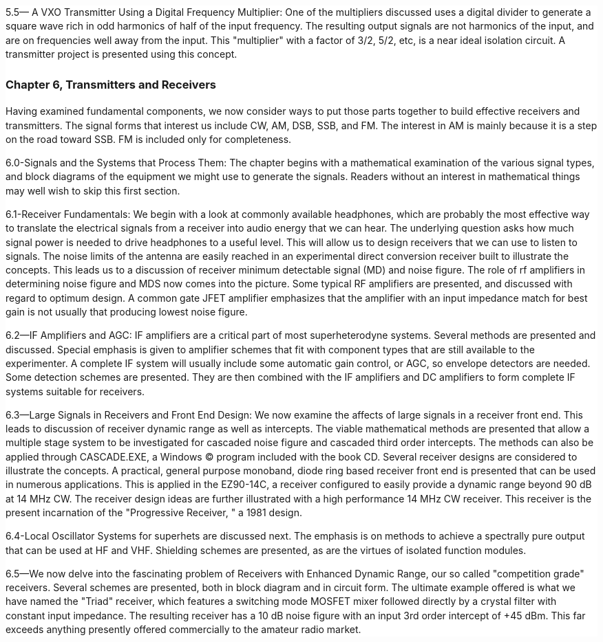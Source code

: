 5.5— A VXO Transmitter Using a Digital Frequency Multiplier: One of the multipliers discussed uses a digital divider to generate a square wave rich in odd harmonics of half of the input frequency. The resulting output signals are not harmonics of the input, and are on frequencies well away from the input.
This "multiplier" with a factor of 3/2, 5/2, etc, is a near ideal isolation circuit.
A transmitter project is presented using this concept.

### Chapter 6, Transmitters and Receivers

Having examined fundamental components, we now consider ways to put those parts together to build effective receivers and transmitters. The signal forms that interest us include CW, AM, DSB, SSB, and FM. The interest in AM is mainly because it is a step on the road toward SSB. FM is included only for completeness.

6.0-Signals and the Systems that Process Them: The chapter begins with a mathematical examination of the various signal types, and block diagrams of the equipment we might use to generate the signals. Readers without an interest in mathematical things may well wish to skip this first section.

6.1-Receiver Fundamentals: We begin with a look at commonly available headphones, which are probably the most effective way to translate the electrical signals from a receiver into audio energy that we can hear. The underlying question asks how much signal power is needed to drive headphones to a useful level. This will allow us to design receivers that we can use to listen to signals. The noise limits of the antenna are easily reached in an experimental direct conversion receiver built to illustrate the concepts. This leads us to a discussion of receiver minimum detectable signal (MD) and noise figure.
The role of rf amplifiers in determining noise figure and MDS now comes into the picture. Some typical RF amplifiers are presented, and discussed with regard to optimum design. A common gate JFET amplifier emphasizes that the amplifier with an input impedance match for best gain is not usually that producing lowest noise figure.

6.2—IF Amplifiers and AGC: IF amplifiers are a critical part of most superheterodyne systems. Several methods are presented and discussed. Special emphasis is given to amplifier schemes that fit with component types that are still available to the experimenter. A complete IF system will usually include some automatic gain control, or AGC, so envelope detectors are needed. Some detection schemes are presented. They are then combined with the IF amplifiers and DC amplifiers to form complete IF systems suitable for receivers.

6.3—Large Signals in Receivers and Front End Design: We now examine the affects of large signals in a receiver front end. This leads to discussion of receiver dynamic range as well as intercepts. The viable mathematical methods are presented that allow a multiple stage system to be investigated for cascaded noise figure and cascaded third order intercepts. The methods can also be applied through CASCADE.EXE, a Windows © program included with the book CD. Several receiver designs are considered to illustrate the concepts.
A practical, general purpose monoband, diode ring based receiver front end is presented that can be used in numerous applications. This is applied in the EZ90-14C, a receiver configured to easily provide a dynamic range beyond 90 dB at 14 MHz CW. The receiver design ideas are further illustrated with a high performance 14 MHz CW receiver. This receiver is the present incarnation of the "Progressive Receiver, " a 1981 design.

6.4-Local Oscillator Systems for superhets are discussed next. The emphasis is on methods to achieve a spectrally pure output that can be used at HF and VHF. Shielding schemes are presented, as are the virtues of isolated function modules.

6.5—We now delve into the fascinating problem of Receivers with Enhanced Dynamic Range, our so called "competition grade" receivers. Several schemes are presented, both in block diagram and in circuit form. The ultimate example offered is what we have named the "Triad" receiver, which features a switching mode MOSFET mixer followed directly by a crystal filter with constant input impedance. The resulting receiver has a 10 dB noise figure with an input 3rd order intercept of +45 dBm.
This far exceeds anything presently
offered commercially to the amateur radio market.
